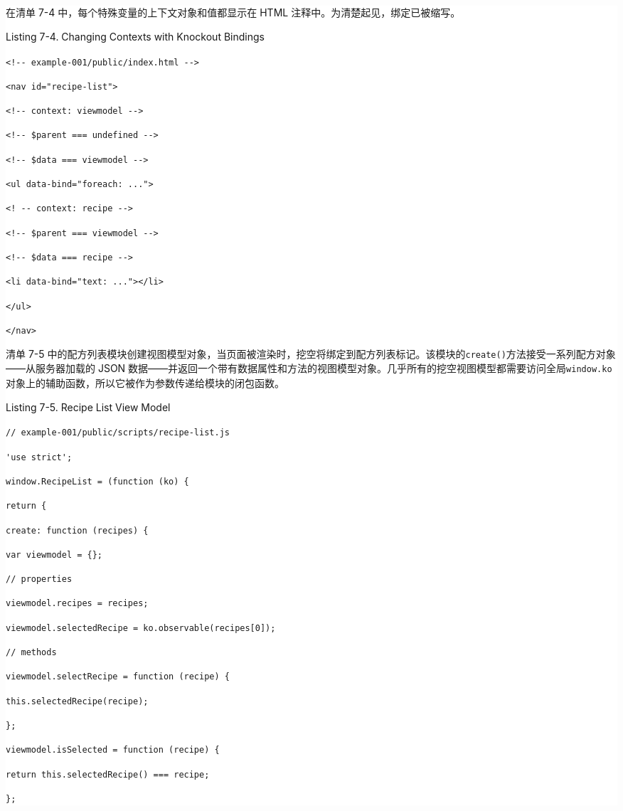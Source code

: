 在清单 7-4 中，每个特殊变量的上下文对象和值都显示在 HTML 注释中。为清楚起见，绑定已被缩写。

Listing 7-4\. Changing Contexts with Knockout Bindings

`<!-- example-001/public/index.html -->`

`<nav id="recipe-list">`

`<!-- context: viewmodel -->`

`<!-- $parent === undefined -->`

`<!-- $data === viewmodel -->`

`<ul data-bind="foreach: ...">`

`<! -- context: recipe -->`

`<!-- $parent === viewmodel -->`

`<!-- $data === recipe -->`

`<li data-bind="text: ..."></li>`

`</ul>`

`</nav>`

清单 7-5 中的配方列表模块创建视图模型对象，当页面被渲染时，挖空将绑定到配方列表标记。该模块的`create()`方法接受一系列配方对象——从服务器加载的 JSON 数据——并返回一个带有数据属性和方法的视图模型对象。几乎所有的挖空视图模型都需要访问全局`window.ko`对象上的辅助函数，所以它被作为参数传递给模块的闭包函数。

Listing 7-5\. Recipe List View Model

`// example-001/public/scripts/recipe-list.js`

`'use strict';`

`window.RecipeList = (function (ko) {`

`return {`

`create: function (recipes) {`

`var viewmodel = {};`

`// properties`

`viewmodel.recipes = recipes;`

`viewmodel.selectedRecipe = ko.observable(recipes[0]);`

`// methods`

`viewmodel.selectRecipe = function (recipe) {`

`this.selectedRecipe(recipe);`

`};`

`viewmodel.isSelected = function (recipe) {`

`return this.selectedRecipe() === recipe;`

`};`
